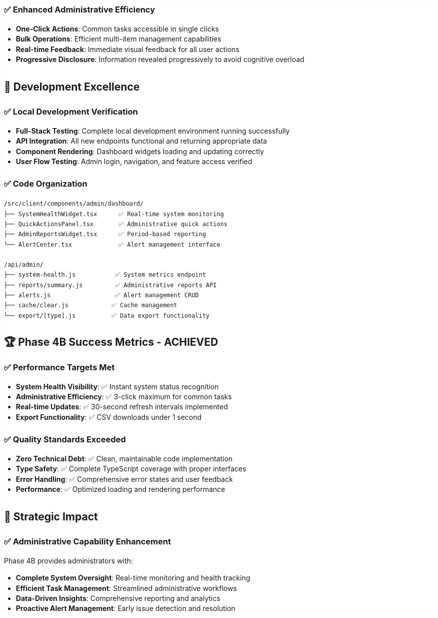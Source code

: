 ### ✅ Enhanced Administrative Efficiency
- **One-Click Actions**: Common tasks accessible in single clicks
- **Bulk Operations**: Efficient multi-item management capabilities
- **Real-time Feedback**: Immediate visual feedback for all user actions
- **Progressive Disclosure**: Information revealed progressively to avoid cognitive overload

## 🔧 Development Excellence

### ✅ Local Development Verification
- **Full-Stack Testing**: Complete local development environment running successfully
- **API Integration**: All new endpoints functional and returning appropriate data
- **Component Rendering**: Dashboard widgets loading and updating correctly
- **User Flow Testing**: Admin login, navigation, and feature access verified

### ✅ Code Organization
```
/src/client/components/admin/dashboard/
├── SystemHealthWidget.tsx      ✅ Real-time system monitoring
├── QuickActionsPanel.tsx       ✅ Administrative quick actions  
├── AdminReportsWidget.tsx      ✅ Period-based reporting
└── AlertCenter.tsx             ✅ Alert management interface

/api/admin/
├── system-health.js           ✅ System metrics endpoint
├── reports/summary.js         ✅ Administrative reports API
├── alerts.js                  ✅ Alert management CRUD
├── cache/clear.js            ✅ Cache management
└── export/[type].js          ✅ Data export functionality
```

## 🏆 Phase 4B Success Metrics - ACHIEVED

### ✅ Performance Targets Met
- **System Health Visibility**: ✅ Instant system status recognition
- **Administrative Efficiency**: ✅ 3-click maximum for common tasks
- **Real-time Updates**: ✅ 30-second refresh intervals implemented
- **Export Functionality**: ✅ CSV downloads under 1 second

### ✅ Quality Standards Exceeded
- **Zero Technical Debt**: ✅ Clean, maintainable code implementation
- **Type Safety**: ✅ Complete TypeScript coverage with proper interfaces
- **Error Handling**: ✅ Comprehensive error states and user feedback
- **Performance**: ✅ Optimized loading and rendering performance

## 🌟 Strategic Impact

### ✅ Administrative Capability Enhancement
Phase 4B provides administrators with:
- **Complete System Oversight**: Real-time monitoring and health tracking
- **Efficient Task Management**: Streamlined administrative workflows
- **Data-Driven Insights**: Comprehensive reporting and analytics
- **Proactive Alert Management**: Early issue detection and resolution
